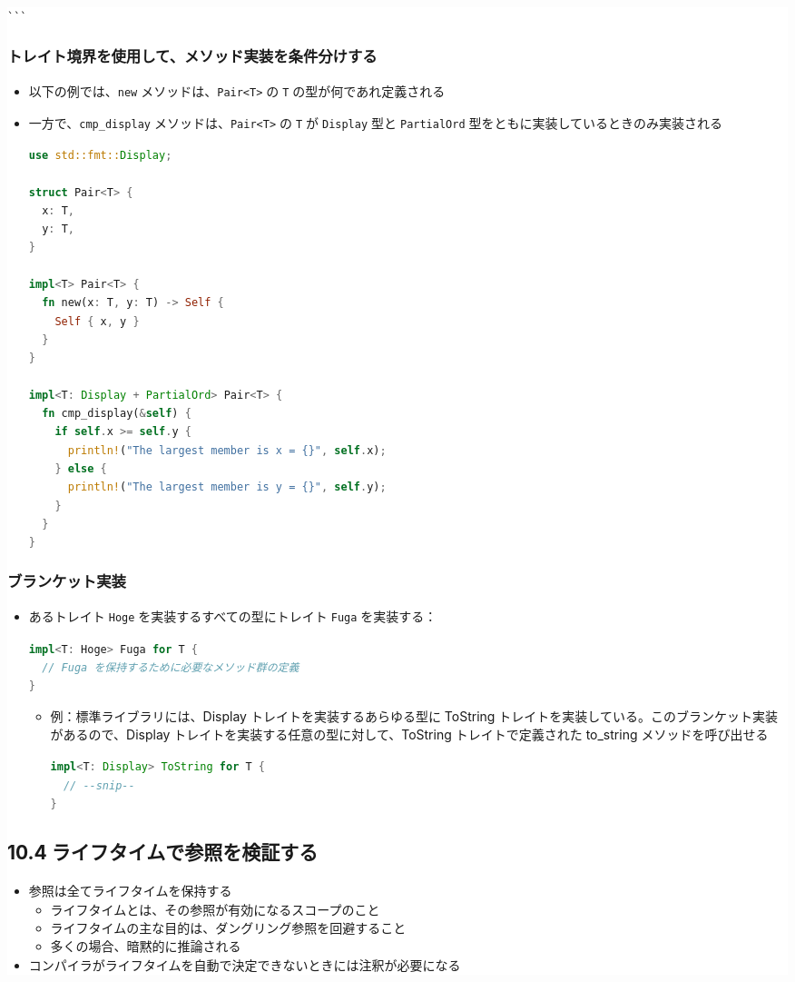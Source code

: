     ```

### トレイト境界を使用して、メソッド実装を条件分けする

- 以下の例では、`new` メソッドは、`Pair<T>` の `T` の型が何であれ定義される
- 一方で、`cmp_display` メソッドは、`Pair<T>` の `T` が `Display` 型と `PartialOrd` 型をともに実装しているときのみ実装される

  ```rust
  use std::fmt::Display;
  
  struct Pair<T> {
    x: T,
    y: T,
  }

  impl<T> Pair<T> {
    fn new(x: T, y: T) -> Self {
      Self { x, y }
    }
  }

  impl<T: Display + PartialOrd> Pair<T> {
    fn cmp_display(&self) {
      if self.x >= self.y {
        println!("The largest member is x = {}", self.x);
      } else {
        println!("The largest member is y = {}", self.y);
      }
    }
  }
  ```

### ブランケット実装

- あるトレイト `Hoge` を実装するすべての型にトレイト `Fuga` を実装する：

  ```rust
  impl<T: Hoge> Fuga for T {
    // Fuga を保持するために必要なメソッド群の定義
  }
  ```

  - 例：標準ライブラリには、Display トレイトを実装するあらゆる型に ToString トレイトを実装している。このブランケット実装があるので、Display トレイトを実装する任意の型に対して、ToString トレイトで定義された to_string メソッドを呼び出せる

      ```rust
      impl<T: Display> ToString for T {
        // --snip--
      }
      ```

## 10.4 ライフタイムで参照を検証する

- 参照は全てライフタイムを保持する
  - ライフタイムとは、その参照が有効になるスコープのこと
  - ライフタイムの主な目的は、ダングリング参照を回避すること
  - 多くの場合、暗黙的に推論される
- コンパイラがライフタイムを自動で決定できないときには注釈が必要になる
